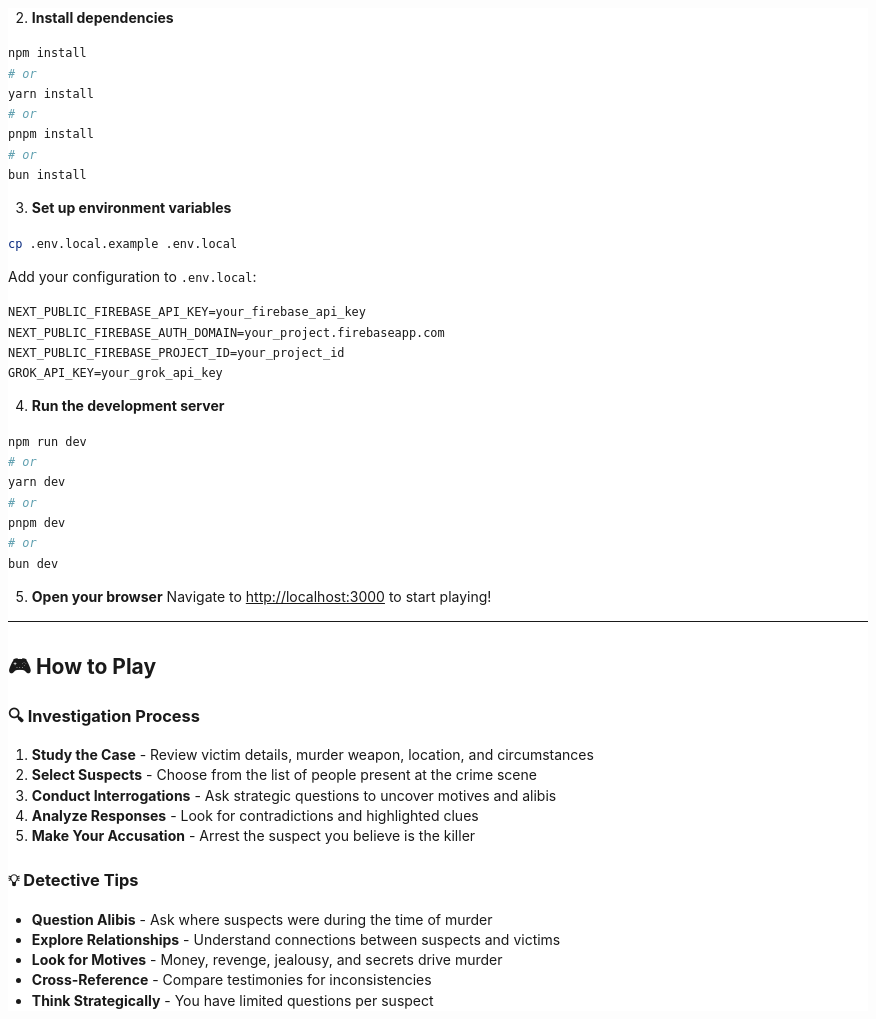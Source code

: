 2. **Install dependencies**
```bash
npm install
# or
yarn install
# or
pnpm install
# or
bun install
```

3. **Set up environment variables**
```bash
cp .env.local.example .env.local
```

Add your configuration to `.env.local`:
```env
NEXT_PUBLIC_FIREBASE_API_KEY=your_firebase_api_key
NEXT_PUBLIC_FIREBASE_AUTH_DOMAIN=your_project.firebaseapp.com
NEXT_PUBLIC_FIREBASE_PROJECT_ID=your_project_id
GROK_API_KEY=your_grok_api_key
```

4. **Run the development server**
```bash
npm run dev
# or
yarn dev
# or
pnpm dev
# or
bun dev
```

5. **Open your browser**
Navigate to [http://localhost:3000](http://localhost:3000) to start playing!

---

## 🎮 How to Play

### 🔍 Investigation Process

1. **Study the Case** - Review victim details, murder weapon, location, and circumstances
2. **Select Suspects** - Choose from the list of people present at the crime scene  
3. **Conduct Interrogations** - Ask strategic questions to uncover motives and alibis
4. **Analyze Responses** - Look for contradictions and highlighted clues
5. **Make Your Accusation** - Arrest the suspect you believe is the killer

### 💡 Detective Tips

- **Question Alibis** - Ask where suspects were during the time of murder
- **Explore Relationships** - Understand connections between suspects and victims
- **Look for Motives** - Money, revenge, jealousy, and secrets drive murder
- **Cross-Reference** - Compare testimonies for inconsistencies
- **Think Strategically** - You have limited questions per suspect
